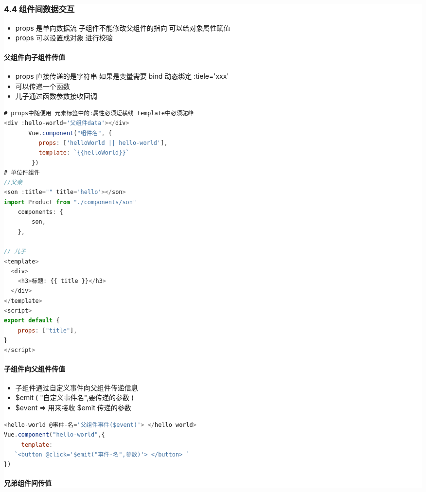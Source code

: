 ### 4.4 组件间数据交互

- props 是单向数据流 子组件不能修改父组件的指向 可以给对象属性赋值
- props 可以设置成对象 进行校验

#### 父组件向子组件传值

- props 直接传递的是字符串 如果是变量需要 bind 动态绑定 :tiele='xxx'
- 可以传递一个函数
- 儿子通过函数参数接收回调

```javascript
# props中随便用 元素标签中的:属性必须短横线 template中必须驼峰
<div :hello-world='父组件data'></div>
       Vue.component("组件名", {
          props: ['helloWorld || hello-world'],
          template: `{{helloWorld}}`
        })
# 单位件组件
//父亲
<son :title="" title='hello'></son>
import Product from "./components/son"
    components: {
        son,
    },

// 儿子
<template>
  <div>
    <h3>标题: {{ title }}</h3>
  </div>
</template>
<script>
export default {
    props: ["title"],
}
</script>
```

#### 子组件向父组件传值

- 子组件通过自定义事件向父组件传递信息
- \$emit ( "自定义事件名",要传递的参数 )
- $event     =>    用来接收   $emit 传递的参数

```javascript
<hello-world @事件-名='父组件事件($event)'> </hello world>
Vue.component("hello-world",{
     template:
   `<button @click='$emit("事件-名",参数)'> </button> `
})
```

#### 兄弟组件间传值
